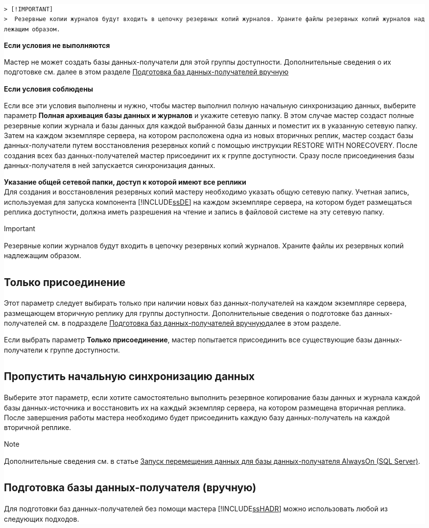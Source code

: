     > [!IMPORTANT]  
    >  Резервные копии журналов будут входить в цепочку резервных копий журналов. Храните файлы резервных копий журналов надлежащим образом.  
  
 **Если условия не выполняются**  
  
 Мастер не может создать базы данных-получатели для этой группы доступности. Дополнительные сведения о их подготовке см. далее в этом разделе [Подготовка баз данных-получателей вручную](#PrepareSecondaryDbs)  
  
 **Если условия соблюдены**  
  
 Если все эти условия выполнены и нужно, чтобы мастер выполнил полную начальную синхронизацию данных, выберите параметр **Полная архивация базы данных и журналов** и укажите сетевую папку. В этом случае мастер создаст полные резервные копии журнала и базы данных для каждой выбранной базы данных и поместит их в указанную сетевую папку. Затем на каждом экземпляре сервера, на котором расположена одна из новых вторичных реплик, мастер создаст базы данных-получатели путем восстановления резервных копий с помощью инструкции RESTORE WITH NORECOVERY. После создания всех баз данных-получателей мастер присоединит их к группе доступности. Сразу после присоединения базы данных-получателя в ней запускается синхронизация данных.  
  
 **Указание общей сетевой папки, доступ к которой имеют все реплики**  
 Для создания и восстановления резервных копий мастеру необходимо указать общую сетевую папку. Учетная запись, используемая для запуска компонента [!INCLUDE[ssDE](../../../includes/ssde-md.md)] на каждом экземпляре сервера, на котором будет размещаться реплика доступности, должна иметь разрешения на чтение и запись в файловой системе на эту сетевую папку.  
  
> [!IMPORTANT]  
>  Резервные копии журналов будут входить в цепочку резервных копий журналов. Храните файлы их резервных копий надлежащим образом.  
  
##  <a name="join-only"></a><a name="Joinonly"></a> Только присоединение  
 Этот параметр следует выбирать только при наличии новых баз данных-получателей на каждом экземпляре сервера, размещающем вторичную реплику для группы доступности. Дополнительные сведения о подготовке баз данных-получателей см. в подразделе [Подготовка баз данных-получателей вручную](#PrepareSecondaryDbs)далее в этом разделе.  
  
 Если выбрать параметр **Только присоединение**, мастер попытается присоединить все существующие базы данных-получатели к группе доступности.  
  
## <a name="skip-initial-data-synchronization"></a><a name="Skip"></a> Пропустить начальную синхронизацию данных  
 Выберите этот параметр, если хотите самостоятельно выполнить резервное копирование базы данных и журнала каждой базы данных-источника и восстановить их на каждый экземпляр сервера, на котором размещена вторичная реплика. После завершения работы мастера необходимо будет присоединить каждую базу данных-получатель на каждой вторичной реплике.  
  
> [!NOTE]  
>  Дополнительные сведения см. в статье [Запуск перемещения данных для базы данных-получателя AlwaysOn (SQL Server)](../../../database-engine/availability-groups/windows/start-data-movement-on-an-always-on-secondary-database-sql-server.md).  
  
##  <a name="to-prepare-secondary-databases-manually"></a><a name="PrepareSecondaryDbs"></a> Подготовка базы данных-получателя (вручную)  
 Для подготовки баз данных-получателей без помощи мастера [!INCLUDE[ssHADR](../../../includes/sshadr-md.md)] можно использовать любой из следующих подходов.  
  